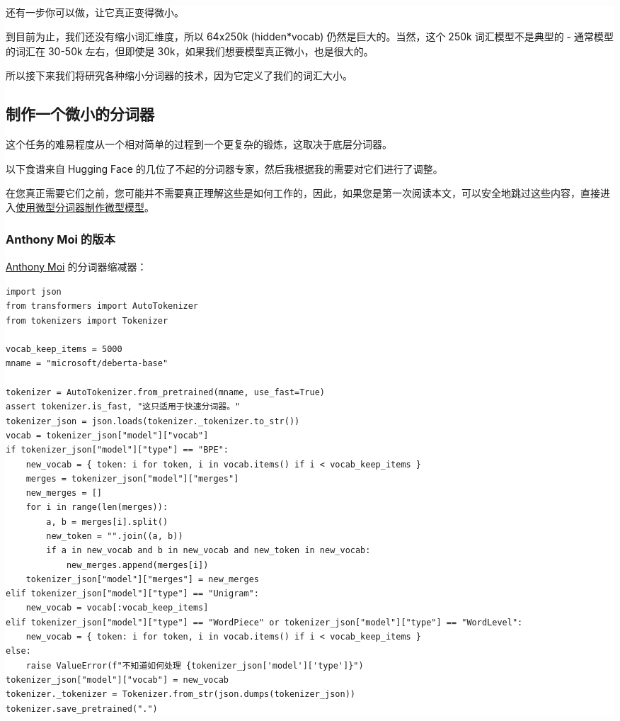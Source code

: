 还有一步你可以做，让它真正变得微小。

到目前为止，我们还没有缩小词汇维度，所以 64x250k (hidden*vocab) 仍然是巨大的。当然，这个 250k 词汇模型不是典型的 - 通常模型的词汇在 30-50k 左右，但即使是 30k，如果我们想要模型真正微小，也是很大的。

所以接下来我们将研究各种缩小分词器的技术，因为它定义了我们的词汇大小。

## 制作一个微小的分词器

这个任务的难易程度从一个相对简单的过程到一个更复杂的锻炼，这取决于底层分词器。

以下食谱来自 Hugging Face 的几位了不起的分词器专家，然后我根据我的需要对它们进行了调整。

在您真正需要它们之前，您可能并不需要真正理解这些是如何工作的，因此，如果您是第一次阅读本文，可以安全地跳过这些内容，直接进入[使用微型分词器制作微型模型](#making-a-tiny-model-with-a-tiny-tokenizer)。

### Anthony Moi 的版本

[Anthony Moi](https://github.com/n1t0) 的分词器缩减器：

```
import json
from transformers import AutoTokenizer
from tokenizers import Tokenizer

vocab_keep_items = 5000
mname = "microsoft/deberta-base"

tokenizer = AutoTokenizer.from_pretrained(mname, use_fast=True)
assert tokenizer.is_fast, "这只适用于快速分词器。"
tokenizer_json = json.loads(tokenizer._tokenizer.to_str())
vocab = tokenizer_json["model"]["vocab"]
if tokenizer_json["model"]["type"] == "BPE":
    new_vocab = { token: i for token, i in vocab.items() if i < vocab_keep_items }
    merges = tokenizer_json["model"]["merges"]
    new_merges = []
    for i in range(len(merges)):
        a, b = merges[i].split()
        new_token = "".join((a, b))
        if a in new_vocab and b in new_vocab and new_token in new_vocab:
            new_merges.append(merges[i])
    tokenizer_json["model"]["merges"] = new_merges
elif tokenizer_json["model"]["type"] == "Unigram":
    new_vocab = vocab[:vocab_keep_items]
elif tokenizer_json["model"]["type"] == "WordPiece" or tokenizer_json["model"]["type"] == "WordLevel":
    new_vocab = { token: i for token, i in vocab.items() if i < vocab_keep_items }
else:
    raise ValueError(f"不知道如何处理 {tokenizer_json['model']['type']}")
tokenizer_json["model"]["vocab"] = new_vocab
tokenizer._tokenizer = Tokenizer.from_str(json.dumps(tokenizer_json))
tokenizer.save_pretrained(".")
```
